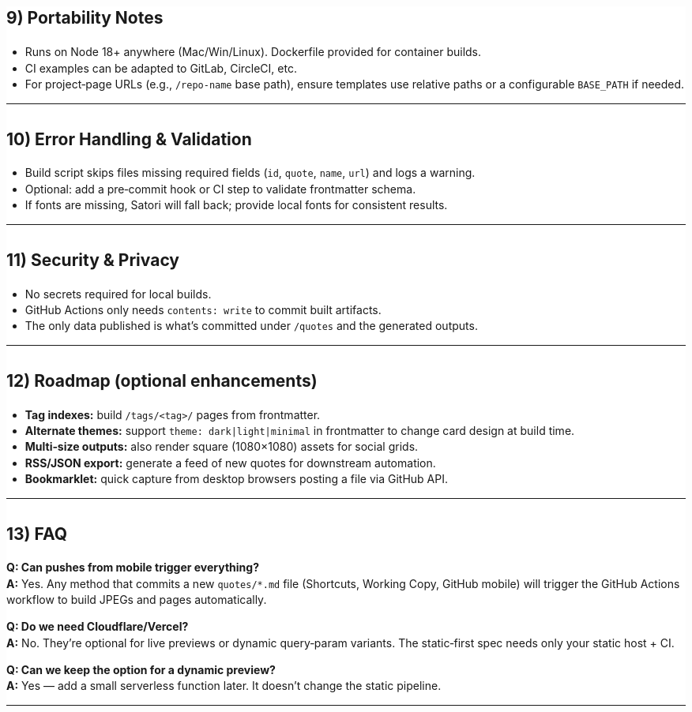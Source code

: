 ## 9) Portability Notes

- Runs on Node 18+ anywhere (Mac/Win/Linux). Dockerfile provided for container builds.
- CI examples can be adapted to GitLab, CircleCI, etc.
- For project‑page URLs (e.g., `/repo-name` base path), ensure templates use relative paths or a configurable `BASE_PATH` if needed.

---

## 10) Error Handling & Validation

- Build script skips files missing required fields (`id`, `quote`, `name`, `url`) and logs a warning.
- Optional: add a pre‑commit hook or CI step to validate frontmatter schema.
- If fonts are missing, Satori will fall back; provide local fonts for consistent results.

---

## 11) Security & Privacy

- No secrets required for local builds.
- GitHub Actions only needs `contents: write` to commit built artifacts.
- The only data published is what’s committed under `/quotes` and the generated outputs.

---

## 12) Roadmap (optional enhancements)

- **Tag indexes:** build `/tags/<tag>/` pages from frontmatter.
- **Alternate themes:** support `theme: dark|light|minimal` in frontmatter to change card design at build time.
- **Multi‑size outputs:** also render square (1080×1080) assets for social grids.
- **RSS/JSON export:** generate a feed of new quotes for downstream automation.
- **Bookmarklet:** quick capture from desktop browsers posting a file via GitHub API.

---

## 13) FAQ

**Q: Can pushes from mobile trigger everything?**  
**A:** Yes. Any method that commits a new `quotes/*.md` file (Shortcuts, Working Copy, GitHub mobile) will trigger the GitHub Actions workflow to build JPEGs and pages automatically.

**Q: Do we need Cloudflare/Vercel?**  
**A:** No. They’re optional for live previews or dynamic query‑param variants. The static‑first spec needs only your static host + CI.

**Q: Can we keep the option for a dynamic preview?**  
**A:** Yes — add a small serverless function later. It doesn’t change the static pipeline.

---
